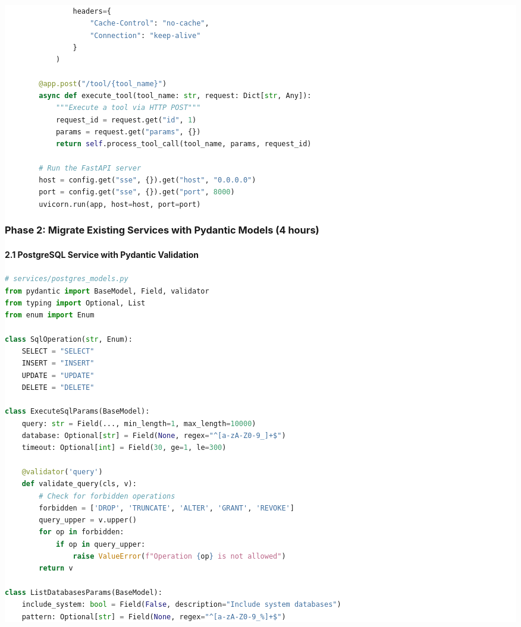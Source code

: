 ```python
                headers={
                    "Cache-Control": "no-cache",
                    "Connection": "keep-alive"
                }
            )
        
        @app.post("/tool/{tool_name}")
        async def execute_tool(tool_name: str, request: Dict[str, Any]):
            """Execute a tool via HTTP POST"""
            request_id = request.get("id", 1)
            params = request.get("params", {})
            return self.process_tool_call(tool_name, params, request_id)
        
        # Run the FastAPI server
        host = config.get("sse", {}).get("host", "0.0.0.0")
        port = config.get("sse", {}).get("port", 8000)
        uvicorn.run(app, host=host, port=port)
```

### Phase 2: Migrate Existing Services with Pydantic Models (4 hours)

#### 2.1 PostgreSQL Service with Pydantic Validation
```python
# services/postgres_models.py
from pydantic import BaseModel, Field, validator
from typing import Optional, List
from enum import Enum

class SqlOperation(str, Enum):
    SELECT = "SELECT"
    INSERT = "INSERT"
    UPDATE = "UPDATE"
    DELETE = "DELETE"

class ExecuteSqlParams(BaseModel):
    query: str = Field(..., min_length=1, max_length=10000)
    database: Optional[str] = Field(None, regex="^[a-zA-Z0-9_]+$")
    timeout: Optional[int] = Field(30, ge=1, le=300)
    
    @validator('query')
    def validate_query(cls, v):
        # Check for forbidden operations
        forbidden = ['DROP', 'TRUNCATE', 'ALTER', 'GRANT', 'REVOKE']
        query_upper = v.upper()
        for op in forbidden:
            if op in query_upper:
                raise ValueError(f"Operation {op} is not allowed")
        return v

class ListDatabasesParams(BaseModel):
    include_system: bool = Field(False, description="Include system databases")
    pattern: Optional[str] = Field(None, regex="^[a-zA-Z0-9_%]+$")
```
